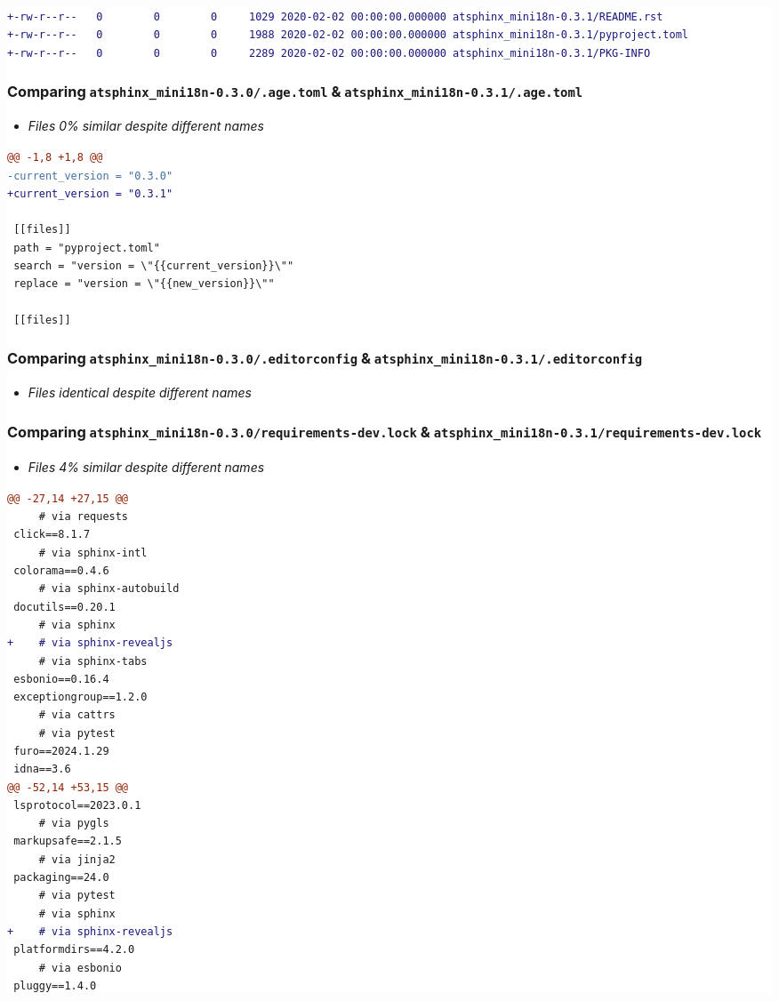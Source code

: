 ```diff
+-rw-r--r--   0        0        0     1029 2020-02-02 00:00:00.000000 atsphinx_mini18n-0.3.1/README.rst
+-rw-r--r--   0        0        0     1988 2020-02-02 00:00:00.000000 atsphinx_mini18n-0.3.1/pyproject.toml
+-rw-r--r--   0        0        0     2289 2020-02-02 00:00:00.000000 atsphinx_mini18n-0.3.1/PKG-INFO
```

### Comparing `atsphinx_mini18n-0.3.0/.age.toml` & `atsphinx_mini18n-0.3.1/.age.toml`

 * *Files 0% similar despite different names*

```diff
@@ -1,8 +1,8 @@
-current_version = "0.3.0"
+current_version = "0.3.1"
 
 [[files]]
 path = "pyproject.toml"
 search = "version = \"{{current_version}}\""
 replace = "version = \"{{new_version}}\""
 
 [[files]]
```

### Comparing `atsphinx_mini18n-0.3.0/.editorconfig` & `atsphinx_mini18n-0.3.1/.editorconfig`

 * *Files identical despite different names*

### Comparing `atsphinx_mini18n-0.3.0/requirements-dev.lock` & `atsphinx_mini18n-0.3.1/requirements-dev.lock`

 * *Files 4% similar despite different names*

```diff
@@ -27,14 +27,15 @@
     # via requests
 click==8.1.7
     # via sphinx-intl
 colorama==0.4.6
     # via sphinx-autobuild
 docutils==0.20.1
     # via sphinx
+    # via sphinx-revealjs
     # via sphinx-tabs
 esbonio==0.16.4
 exceptiongroup==1.2.0
     # via cattrs
     # via pytest
 furo==2024.1.29
 idna==3.6
@@ -52,14 +53,15 @@
 lsprotocol==2023.0.1
     # via pygls
 markupsafe==2.1.5
     # via jinja2
 packaging==24.0
     # via pytest
     # via sphinx
+    # via sphinx-revealjs
 platformdirs==4.2.0
     # via esbonio
 pluggy==1.4.0
```